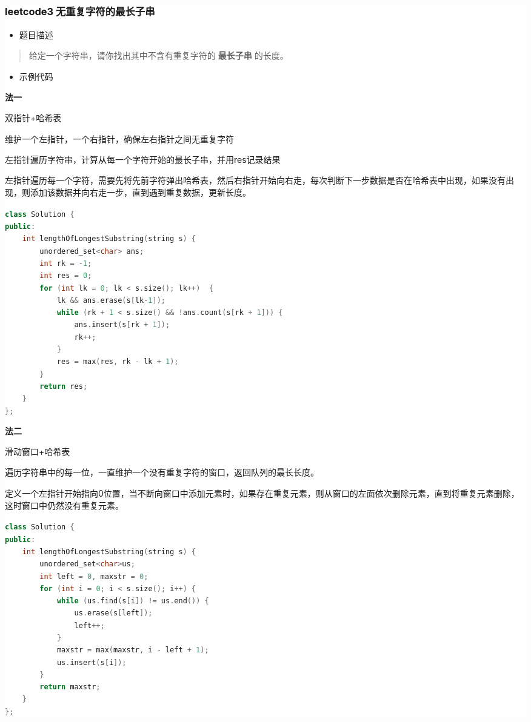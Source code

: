 ```c++
```

### leetcode3 无重复字符的最长子串

- 题目描述

> 给定一个字符串，请你找出其中不含有重复字符的 **最长子串** 的长度。

- 示例代码

**法一**

双指针+哈希表

维护一个左指针，一个右指针，确保左右指针之间无重复字符

左指针遍历字符串，计算从每一个字符开始的最长子串，并用res记录结果

左指针遍历每一个字符，需要先将先前字符弹出哈希表，然后右指针开始向右走，每次判断下一步数据是否在哈希表中出现，如果没有出现，则添加该数据并向右走一步，直到遇到重复数据，更新长度。

```c++
class Solution {
public:
    int lengthOfLongestSubstring(string s) {
        unordered_set<char> ans;
        int rk = -1;
        int res = 0;
        for (int lk = 0; lk < s.size(); lk++)  {
            lk && ans.erase(s[lk-1]);
            while (rk + 1 < s.size() && !ans.count(s[rk + 1])) {
                ans.insert(s[rk + 1]);
                rk++;
            }
            res = max(res, rk - lk + 1);
        }
        return res;
    }
};
```

**法二**

滑动窗口+哈希表

遍历字符串中的每一位，一直维护一个没有重复字符的窗口，返回队列的最长长度。

定义一个左指针开始指向0位置，当不断向窗口中添加元素时，如果存在重复元素，则从窗口的左面依次删除元素，直到将重复元素删除，这时窗口中仍然没有重复元素。

```c++
class Solution {
public:
    int lengthOfLongestSubstring(string s) {
        unordered_set<char>us;
        int left = 0, maxstr = 0;
        for (int i = 0; i < s.size(); i++) {
            while (us.find(s[i]) != us.end()) {
                us.erase(s[left]);
                left++;
            }
            maxstr = max(maxstr, i - left + 1); 
            us.insert(s[i]);
        }
        return maxstr;
    }
};
```
